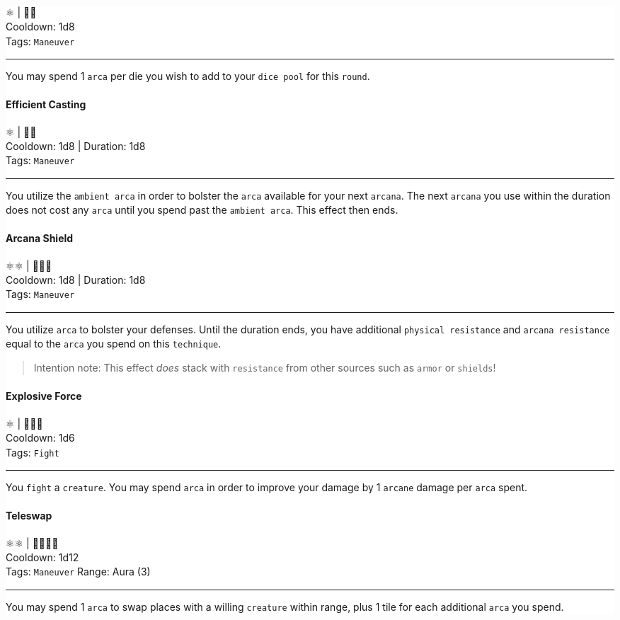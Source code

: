 ⚛️ | 🧠🧠<br>
Cooldown: 1d8<br>
Tags: `Maneuver`

---

You may spend 1 `arca` per die you wish to add to your `dice pool` for this `round`.

#### Efficient Casting

⚛️ | 🧠🧠<br>
Cooldown: 1d8 | Duration: 1d8<br>
Tags: `Maneuver`

---

You utilize the `ambient arca` in order to bolster the `arca` available for your next `arcana`. The next `arcana` you use within the duration does not cost any `arca` until you spend past the `ambient arca`. This effect then ends.

#### Arcana Shield

⚛️⚛️ | 🧠🧠🧠<br>
Cooldown: 1d8 | Duration: 1d8<br>
Tags: `Maneuver`

---

You utilize `arca` to bolster your defenses. Until the duration ends, you have additional `physical resistance` and `arcana resistance` equal to the `arca` you spend on this `technique`.

> Intention note: This effect _does_ stack with `resistance` from other sources such as `armor` or `shields`!

#### Explosive Force

⚛️ | 🧠🧠🧠<br>
Cooldown: 1d6<br>
Tags: `Fight`

---

You `fight` a `creature`. You may spend `arca` in order to improve your damage by 1 `arcane` damage per `arca` spent.

#### Teleswap

⚛️⚛️ | 🧠🧠🧠🧠<br>
Cooldown: 1d12<br>
Tags: `Maneuver`
Range: Aura (3)

---

You may spend 1 `arca` to swap places with a willing `creature` within range, plus 1 tile for each additional `arca` you spend.
